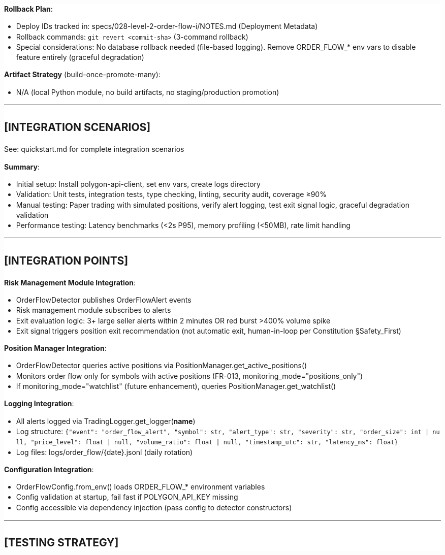 **Rollback Plan**:
- Deploy IDs tracked in: specs/028-level-2-order-flow-i/NOTES.md (Deployment Metadata)
- Rollback commands: `git revert <commit-sha>` (3-command rollback)
- Special considerations: No database rollback needed (file-based logging). Remove ORDER_FLOW_* env vars to disable feature entirely (graceful degradation)

**Artifact Strategy** (build-once-promote-many):
- N/A (local Python module, no build artifacts, no staging/production promotion)

---

## [INTEGRATION SCENARIOS]

See: quickstart.md for complete integration scenarios

**Summary**:
- Initial setup: Install polygon-api-client, set env vars, create logs directory
- Validation: Unit tests, integration tests, type checking, linting, security audit, coverage ≥90%
- Manual testing: Paper trading with simulated positions, verify alert logging, test exit signal logic, graceful degradation validation
- Performance testing: Latency benchmarks (<2s P95), memory profiling (<50MB), rate limit handling

---

## [INTEGRATION POINTS]

**Risk Management Module Integration**:
- OrderFlowDetector publishes OrderFlowAlert events
- Risk management module subscribes to alerts
- Exit evaluation logic: 3+ large seller alerts within 2 minutes OR red burst >400% volume spike
- Exit signal triggers position exit recommendation (not automatic exit, human-in-loop per Constitution §Safety_First)

**Position Manager Integration**:
- OrderFlowDetector queries active positions via PositionManager.get_active_positions()
- Monitors order flow only for symbols with active positions (FR-013, monitoring_mode="positions_only")
- If monitoring_mode="watchlist" (future enhancement), queries PositionManager.get_watchlist()

**Logging Integration**:
- All alerts logged via TradingLogger.get_logger(__name__)
- Log structure: `{"event": "order_flow_alert", "symbol": str, "alert_type": str, "severity": str, "order_size": int | null, "price_level": float | null, "volume_ratio": float | null, "timestamp_utc": str, "latency_ms": float}`
- Log files: logs/order_flow/{date}.jsonl (daily rotation)

**Configuration Integration**:
- OrderFlowConfig.from_env() loads ORDER_FLOW_* environment variables
- Config validation at startup, fail fast if POLYGON_API_KEY missing
- Config accessible via dependency injection (pass config to detector constructors)

---

## [TESTING STRATEGY]
